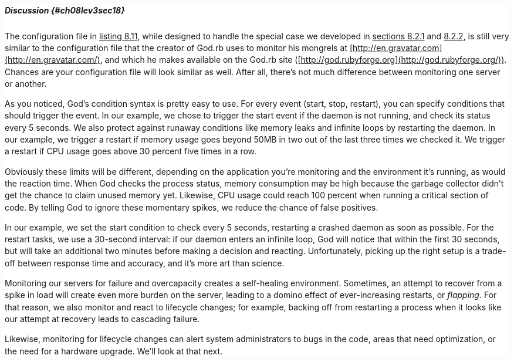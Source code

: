 ##### Discussion {#ch08lev3sec18}

The configuration file in [listing
8.11](https://livebook.manning.com/book/ruby-in-practice/chapter-8/ch08ex11),
while designed to handle the special case we developed in [sections
8.2.1](https://livebook.manning.com/book/ruby-in-practice/chapter-8/ch08lev2sec3)
and
[8.2.2](https://livebook.manning.com/book/ruby-in-practice/chapter-8/ch08lev2sec4),
is still very similar to the configuration file that the creator of
God.rb uses to monitor his mongrels at
[http://en.gravatar.com](http://en.gravatar.com/), and which he makes
available on the God.rb site
([http://god.rubyforge.org](http://god.rubyforge.org/)). Chances are
your configuration file will look similar as well. After all, there’s
not much difference between monitoring one server or another.

As you noticed, God’s condition syntax is pretty easy to use. For every
event (start, stop, restart), you can specify conditions that should
trigger the event. In our example, we chose to trigger the start event
if the daemon is not running, and check its status every 5 seconds. We
also protect against runaway conditions like memory leaks and infinite
loops by restarting the daemon. In our example, we trigger a restart if
memory usage goes beyond 50MB in two out of the last three times we
checked it. We trigger a restart if CPU usage goes above 30 percent five
times in a row.

Obviously these limits will be different, depending on the application
you’re monitoring and the environment it’s running, as would the
reaction time. When God checks the process status, memory consumption
may be high because the garbage collector didn’t get the chance to claim
unused memory yet. Likewise, CPU usage could reach 100 percent when
running a critical section of code. By telling God to ignore these
momentary spikes, we reduce the chance of false positives.

In our example, we set the start condition to check every 5 seconds,
restarting a crashed daemon as soon as possible. For the restart tasks,
we use a 30-second interval: if our daemon enters an infinite loop, God
will notice that within the first 30 seconds, but will take an
additional two minutes before making a decision and reacting.
Unfortunately, picking up the right setup is a trade-off between
response time and accuracy, and it’s more art than science.

Monitoring our servers for failure and overcapacity creates a
self-healing environment. Sometimes, an attempt to recover from a spike
in load will create even more burden on the server, leading to a domino
effect of ever-increasing restarts, or *flapping*. For that reason, we
also monitor and react to lifecycle changes; for example, backing off
from restarting a process when it looks like our attempt at recovery
leads to cascading failure.

Likewise, monitoring for lifecycle changes can alert system
administrators to bugs in the code, areas that need optimization, or the
need for a hardware upgrade. We’ll look at that next.
